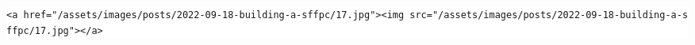     <a href="/assets/images/posts/2022-09-18-building-a-sffpc/17.jpg"><img src="/assets/images/posts/2022-09-18-building-a-sffpc/17.jpg"></a>